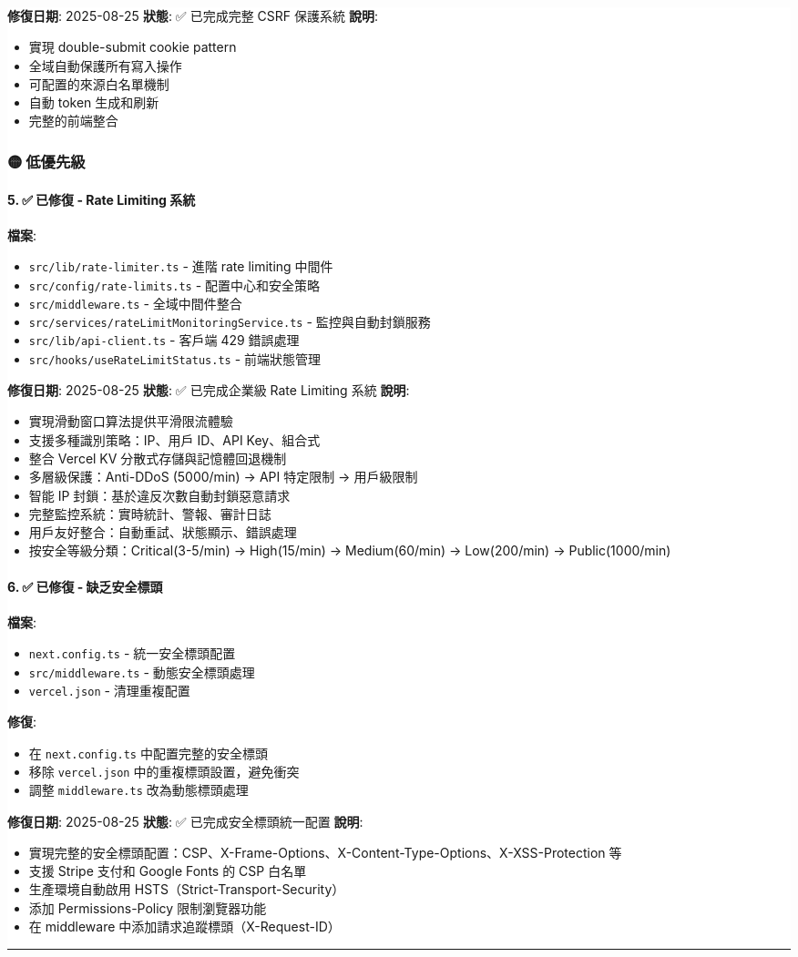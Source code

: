 **修復日期**: 2025-08-25
**狀態**: ✅ 已完成完整 CSRF 保護系統
**說明**: 
- 實現 double-submit cookie pattern
- 全域自動保護所有寫入操作
- 可配置的來源白名單機制
- 自動 token 生成和刷新
- 完整的前端整合

### 🟡 **低優先級**

#### 5. ✅ **已修復** - Rate Limiting 系統
**檔案**: 
- `src/lib/rate-limiter.ts` - 進階 rate limiting 中間件
- `src/config/rate-limits.ts` - 配置中心和安全策略
- `src/middleware.ts` - 全域中間件整合
- `src/services/rateLimitMonitoringService.ts` - 監控與自動封鎖服務
- `src/lib/api-client.ts` - 客戶端 429 錯誤處理
- `src/hooks/useRateLimitStatus.ts` - 前端狀態管理

**修復日期**: 2025-08-25
**狀態**: ✅ 已完成企業級 Rate Limiting 系統
**說明**: 
- 實現滑動窗口算法提供平滑限流體驗
- 支援多種識別策略：IP、用戶 ID、API Key、組合式
- 整合 Vercel KV 分散式存儲與記憶體回退機制
- 多層級保護：Anti-DDoS (5000/min) → API 特定限制 → 用戶級限制
- 智能 IP 封鎖：基於違反次數自動封鎖惡意請求
- 完整監控系統：實時統計、警報、審計日誌
- 用戶友好整合：自動重試、狀態顯示、錯誤處理
- 按安全等級分類：Critical(3-5/min) → High(15/min) → Medium(60/min) → Low(200/min) → Public(1000/min)

#### 6. ✅ **已修復** - 缺乏安全標頭
**檔案**: 
- `next.config.ts` - 統一安全標頭配置
- `src/middleware.ts` - 動態安全標頭處理
- `vercel.json` - 清理重複配置

**修復**: 
- 在 `next.config.ts` 中配置完整的安全標頭
- 移除 `vercel.json` 中的重複標頭設置，避免衝突
- 調整 `middleware.ts` 改為動態標頭處理

**修復日期**: 2025-08-25
**狀態**: ✅ 已完成安全標頭統一配置
**說明**: 
- 實現完整的安全標頭配置：CSP、X-Frame-Options、X-Content-Type-Options、X-XSS-Protection 等
- 支援 Stripe 支付和 Google Fonts 的 CSP 白名單
- 生產環境自動啟用 HSTS（Strict-Transport-Security）
- 添加 Permissions-Policy 限制瀏覽器功能
- 在 middleware 中添加請求追蹤標頭（X-Request-ID）

---
